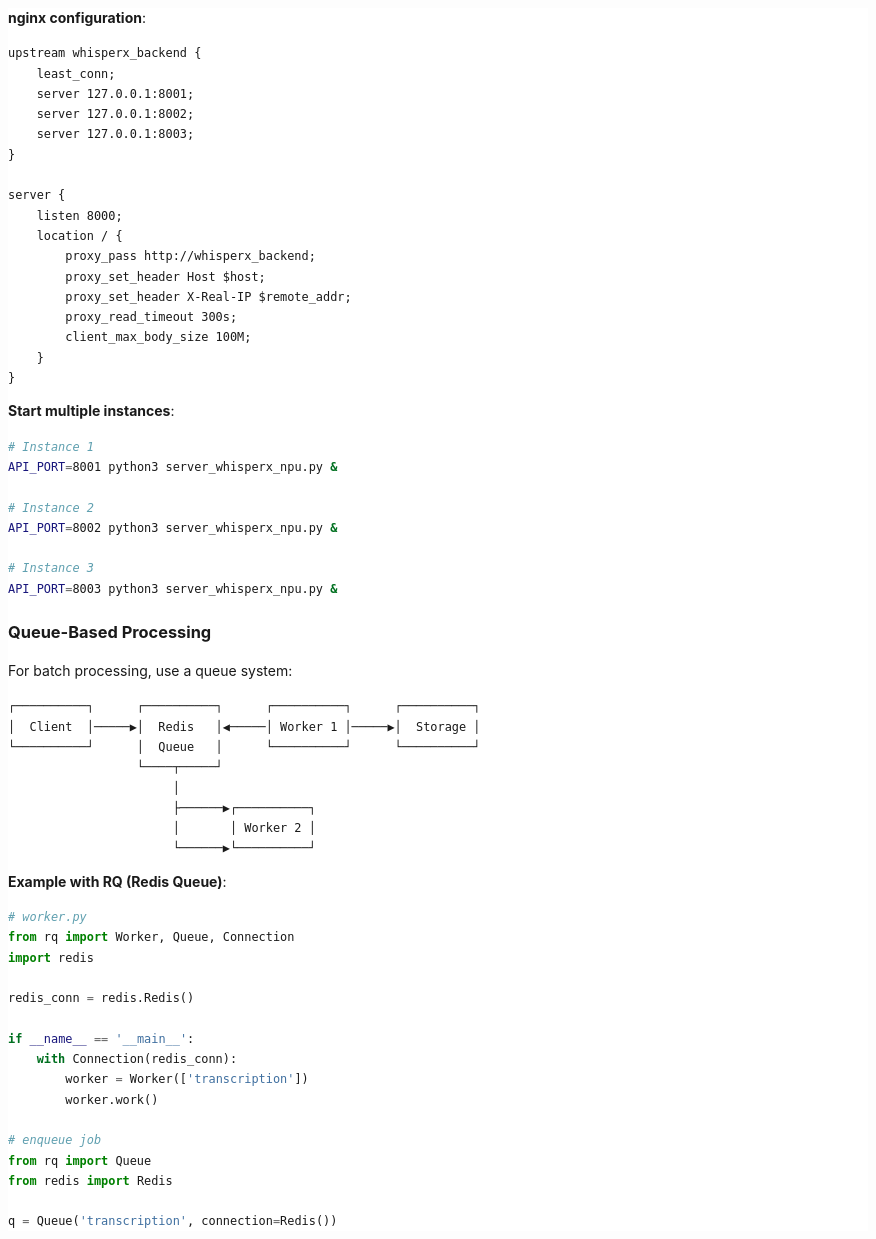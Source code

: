 **nginx configuration**:
```nginx
upstream whisperx_backend {
    least_conn;
    server 127.0.0.1:8001;
    server 127.0.0.1:8002;
    server 127.0.0.1:8003;
}

server {
    listen 8000;
    location / {
        proxy_pass http://whisperx_backend;
        proxy_set_header Host $host;
        proxy_set_header X-Real-IP $remote_addr;
        proxy_read_timeout 300s;
        client_max_body_size 100M;
    }
}
```

**Start multiple instances**:
```bash
# Instance 1
API_PORT=8001 python3 server_whisperx_npu.py &

# Instance 2
API_PORT=8002 python3 server_whisperx_npu.py &

# Instance 3
API_PORT=8003 python3 server_whisperx_npu.py &
```

### Queue-Based Processing

For batch processing, use a queue system:

```
┌──────────┐      ┌──────────┐      ┌──────────┐      ┌──────────┐
│  Client  │─────▶│  Redis   │◀─────│ Worker 1 │─────▶│  Storage │
└──────────┘      │  Queue   │      └──────────┘      └──────────┘
                  └────┬─────┘
                       │
                       ├──────▶┌──────────┐
                       │       │ Worker 2 │
                       └──────▶└──────────┘
```

**Example with RQ (Redis Queue)**:
```python
# worker.py
from rq import Worker, Queue, Connection
import redis

redis_conn = redis.Redis()

if __name__ == '__main__':
    with Connection(redis_conn):
        worker = Worker(['transcription'])
        worker.work()

# enqueue job
from rq import Queue
from redis import Redis

q = Queue('transcription', connection=Redis())
```